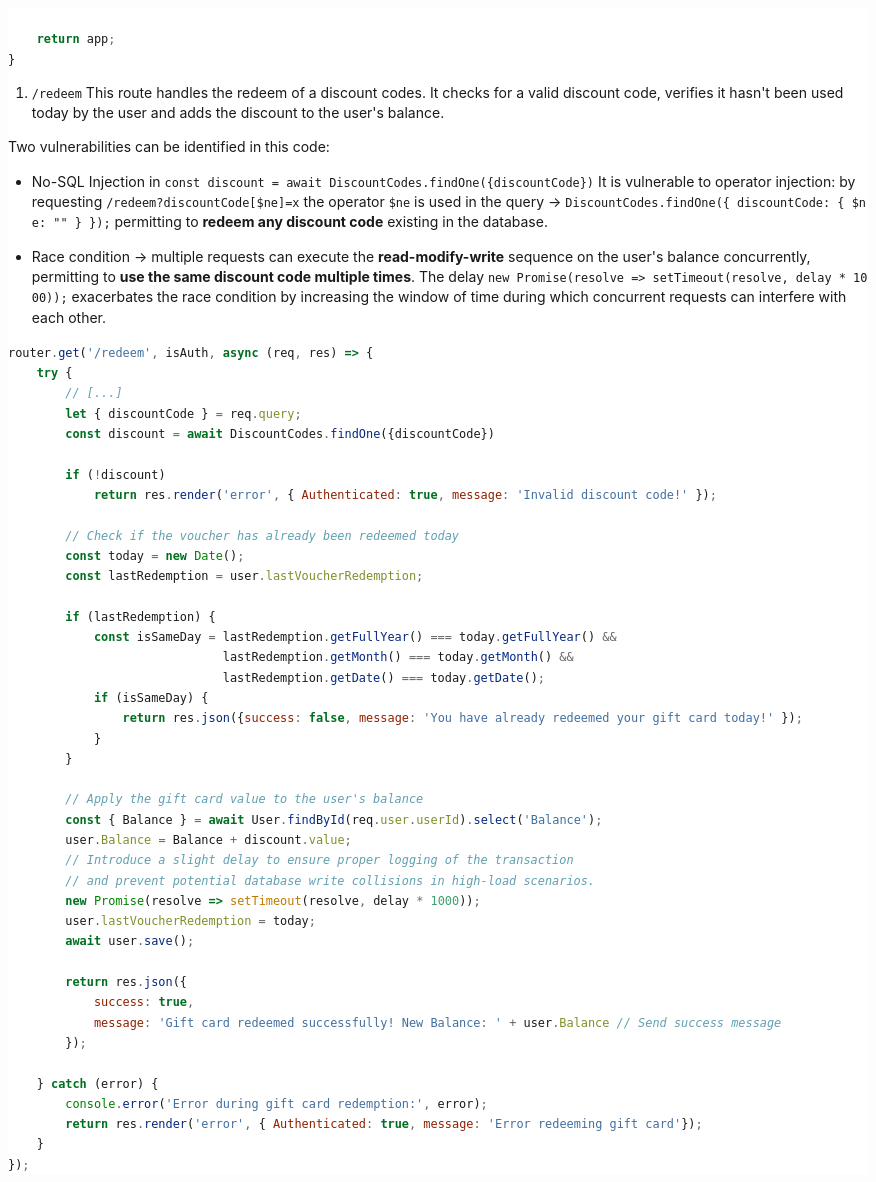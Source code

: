 ```js

    return app;
}
```

1. `/redeem`
This route handles the redeem of a discount codes. It checks for a valid discount code, verifies it hasn't been used today by the user and adds the discount to the user's balance.

Two vulnerabilities can be identified in this code:

- No-SQL Injection in `const discount = await DiscountCodes.findOne({discountCode})`
	It is vulnerable to operator injection: by requesting `/redeem?discountCode[$ne]=x` the operator `$ne` is used in the query -> `DiscountCodes.findOne({ discountCode: { $ne: "" } });`
	permitting to **redeem any discount code** existing in the database.

- Race condition -> multiple requests can execute the **read-modify-write** sequence on the user's balance concurrently, permitting to **use the same discount code multiple times**. The delay `new Promise(resolve => setTimeout(resolve, delay * 1000));` exacerbates the race condition by increasing the window of time during which concurrent requests can interfere with each other.

```js
router.get('/redeem', isAuth, async (req, res) => {
    try {
        // [...]
        let { discountCode } = req.query;
        const discount = await DiscountCodes.findOne({discountCode})

        if (!discount)
            return res.render('error', { Authenticated: true, message: 'Invalid discount code!' });

        // Check if the voucher has already been redeemed today
        const today = new Date();
        const lastRedemption = user.lastVoucherRedemption;

        if (lastRedemption) {
            const isSameDay = lastRedemption.getFullYear() === today.getFullYear() &&
                              lastRedemption.getMonth() === today.getMonth() &&
                              lastRedemption.getDate() === today.getDate();
            if (isSameDay) {
                return res.json({success: false, message: 'You have already redeemed your gift card today!' });
            }
        }

        // Apply the gift card value to the user's balance
        const { Balance } = await User.findById(req.user.userId).select('Balance');
        user.Balance = Balance + discount.value;
        // Introduce a slight delay to ensure proper logging of the transaction 
        // and prevent potential database write collisions in high-load scenarios.
        new Promise(resolve => setTimeout(resolve, delay * 1000));
        user.lastVoucherRedemption = today;
        await user.save();

        return res.json({
            success: true,
            message: 'Gift card redeemed successfully! New Balance: ' + user.Balance // Send success message
        });

    } catch (error) {
        console.error('Error during gift card redemption:', error);
        return res.render('error', { Authenticated: true, message: 'Error redeeming gift card'});
    }
});
```